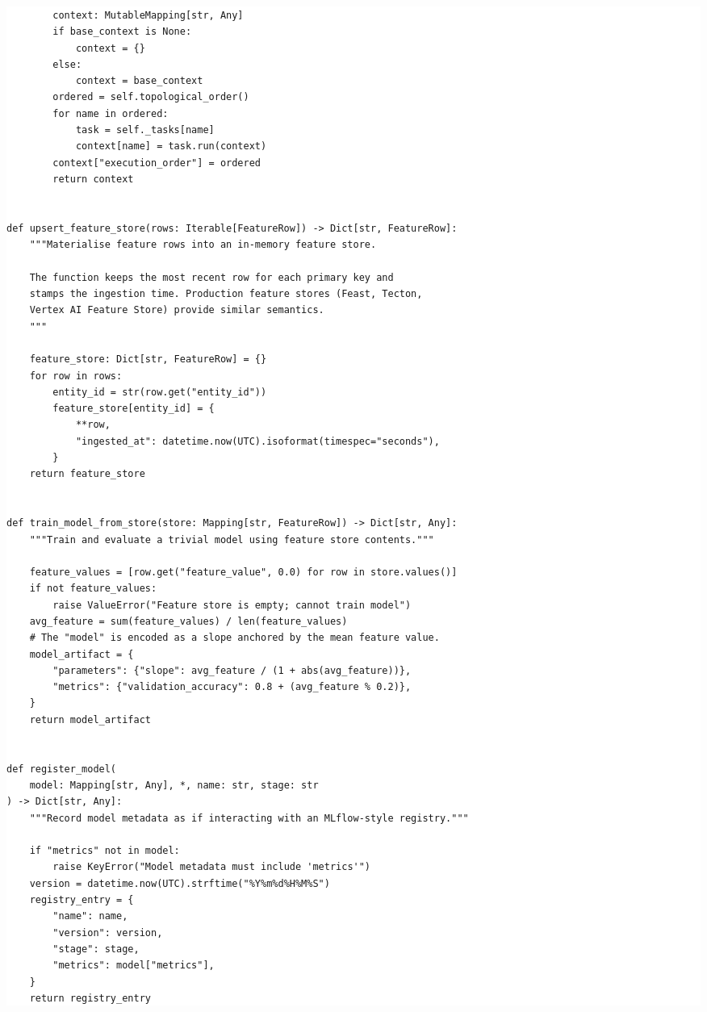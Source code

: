             context: MutableMapping[str, Any]
            if base_context is None:
                context = {}
            else:
                context = base_context
            ordered = self.topological_order()
            for name in ordered:
                task = self._tasks[name]
                context[name] = task.run(context)
            context["execution_order"] = ordered
            return context


    def upsert_feature_store(rows: Iterable[FeatureRow]) -> Dict[str, FeatureRow]:
        """Materialise feature rows into an in-memory feature store.

        The function keeps the most recent row for each primary key and
        stamps the ingestion time. Production feature stores (Feast, Tecton,
        Vertex AI Feature Store) provide similar semantics.
        """

        feature_store: Dict[str, FeatureRow] = {}
        for row in rows:
            entity_id = str(row.get("entity_id"))
            feature_store[entity_id] = {
                **row,
                "ingested_at": datetime.now(UTC).isoformat(timespec="seconds"),
            }
        return feature_store


    def train_model_from_store(store: Mapping[str, FeatureRow]) -> Dict[str, Any]:
        """Train and evaluate a trivial model using feature store contents."""

        feature_values = [row.get("feature_value", 0.0) for row in store.values()]
        if not feature_values:
            raise ValueError("Feature store is empty; cannot train model")
        avg_feature = sum(feature_values) / len(feature_values)
        # The "model" is encoded as a slope anchored by the mean feature value.
        model_artifact = {
            "parameters": {"slope": avg_feature / (1 + abs(avg_feature))},
            "metrics": {"validation_accuracy": 0.8 + (avg_feature % 0.2)},
        }
        return model_artifact


    def register_model(
        model: Mapping[str, Any], *, name: str, stage: str
    ) -> Dict[str, Any]:
        """Record model metadata as if interacting with an MLflow-style registry."""

        if "metrics" not in model:
            raise KeyError("Model metadata must include 'metrics'")
        version = datetime.now(UTC).strftime("%Y%m%d%H%M%S")
        registry_entry = {
            "name": name,
            "version": version,
            "stage": stage,
            "metrics": model["metrics"],
        }
        return registry_entry
